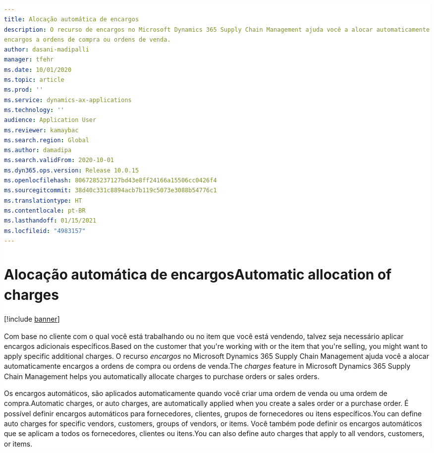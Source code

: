 ```yaml
---
title: Alocação automática de encargos
description: O recurso de encargos no Microsoft Dynamics 365 Supply Chain Management ajuda você a alocar automaticamente encargos a ordens de compra ou ordens de venda.
author: dasani-madipalli
manager: tfehr
ms.date: 10/01/2020
ms.topic: article
ms.prod: ''
ms.service: dynamics-ax-applications
ms.technology: ''
audience: Application User
ms.reviewer: kamaybac
ms.search.region: Global
ms.author: damadipa
ms.search.validFrom: 2020-10-01
ms.dyn365.ops.version: Release 10.0.15
ms.openlocfilehash: 8067285237127bd43e8ff24166a15506cc0426f4
ms.sourcegitcommit: 38d40c331c8894acb7b119c5073e3088b54776c1
ms.translationtype: HT
ms.contentlocale: pt-BR
ms.lasthandoff: 01/15/2021
ms.locfileid: "4983157"
---
```

# <a name="automatic-allocation-of-charges"></a><span data-ttu-id="9a38c-103">Alocação automática de encargos</span><span class="sxs-lookup"><span data-stu-id="9a38c-103">Automatic allocation of charges</span></span>

[!include [banner](../includes/banner.md)]

<span data-ttu-id="9a38c-104">Com base no cliente com o qual você está trabalhando ou no item que você está vendendo, talvez seja necessário aplicar encargos adicionais específicos.</span><span class="sxs-lookup"><span data-stu-id="9a38c-104">Based on the customer that you're working with or the item that you're selling, you might want to apply specific additional charges.</span></span> <span data-ttu-id="9a38c-105">O recurso *encargos* no Microsoft Dynamics 365 Supply Chain Management ajuda você a alocar automaticamente encargos a ordens de compra ou ordens de venda.</span><span class="sxs-lookup"><span data-stu-id="9a38c-105">The *charges* feature in Microsoft Dynamics 365 Supply Chain Management helps you automatically allocate charges to purchase orders or sales orders.</span></span>

<span data-ttu-id="9a38c-106">Os encargos automáticos, são aplicados automaticamente quando você criar uma ordem de venda ou uma ordem de compra.</span><span class="sxs-lookup"><span data-stu-id="9a38c-106">Automatic charges, or auto charges, are automatically applied when you create a sales order or a purchase order.</span></span> <span data-ttu-id="9a38c-107">É possível definir encargos automáticos para fornecedores, clientes, grupos de fornecedores ou itens específicos.</span><span class="sxs-lookup"><span data-stu-id="9a38c-107">You can define auto charges for specific vendors, customers, groups of vendors, or items.</span></span> <span data-ttu-id="9a38c-108">Você também pode definir os encargos automáticos que se aplicam a todos os fornecedores, clientes ou itens.</span><span class="sxs-lookup"><span data-stu-id="9a38c-108">You can also define auto charges that apply to all vendors, customers, or items.</span></span>
